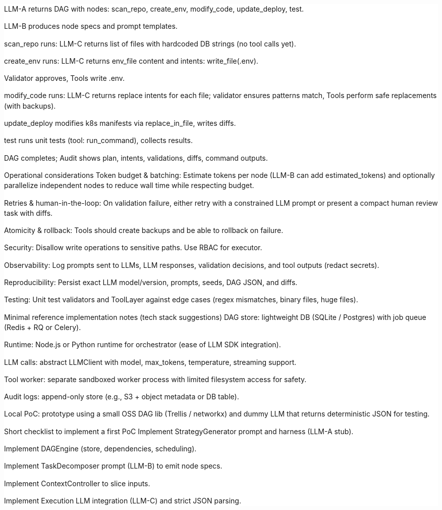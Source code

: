 LLM-A returns DAG with nodes: scan_repo, create_env, modify_code, update_deploy, test.

LLM-B produces node specs and prompt templates.

scan_repo runs: LLM-C returns list of files with hardcoded DB strings (no tool calls yet).

create_env runs: LLM-C returns env_file content and intents: write_file(.env).

Validator approves, Tools write .env.

modify_code runs: LLM-C returns replace intents for each file; validator ensures patterns match, Tools perform safe replacements (with backups).

update_deploy modifies k8s manifests via replace_in_file, writes diffs.

test runs unit tests (tool: run_command), collects results.

DAG completes; Audit shows plan, intents, validations, diffs, command outputs.

Operational considerations
Token budget & batching: Estimate tokens per node (LLM-B can add estimated_tokens) and optionally parallelize independent nodes to reduce wall time while respecting budget.

Retries & human-in-the-loop: On validation failure, either retry with a constrained LLM prompt or present a compact human review task with diffs.

Atomicity & rollback: Tools should create backups and be able to rollback on failure.

Security: Disallow write operations to sensitive paths. Use RBAC for executor.

Observability: Log prompts sent to LLMs, LLM responses, validation decisions, and tool outputs (redact secrets).

Reproducibility: Persist exact LLM model/version, prompts, seeds, DAG JSON, and diffs.

Testing: Unit test validators and ToolLayer against edge cases (regex mismatches, binary files, huge files).

Minimal reference implementation notes (tech stack suggestions)
DAG store: lightweight DB (SQLite / Postgres) with job queue (Redis + RQ or Celery).

Runtime: Node.js or Python runtime for orchestrator (ease of LLM SDK integration).

LLM calls: abstract LLMClient with model, max_tokens, temperature, streaming support.

Tool worker: separate sandboxed worker process with limited filesystem access for safety.

Audit logs: append-only store (e.g., S3 + object metadata or DB table).

Local PoC: prototype using a small OSS DAG lib (Trellis / networkx) and dummy LLM that returns deterministic JSON for testing.

Short checklist to implement a first PoC
 Implement StrategyGenerator prompt and harness (LLM-A stub).

 Implement DAGEngine (store, dependencies, scheduling).

 Implement TaskDecomposer prompt (LLM-B) to emit node specs.

 Implement ContextController to slice inputs.

 Implement Execution LLM integration (LLM-C) and strict JSON parsing.
